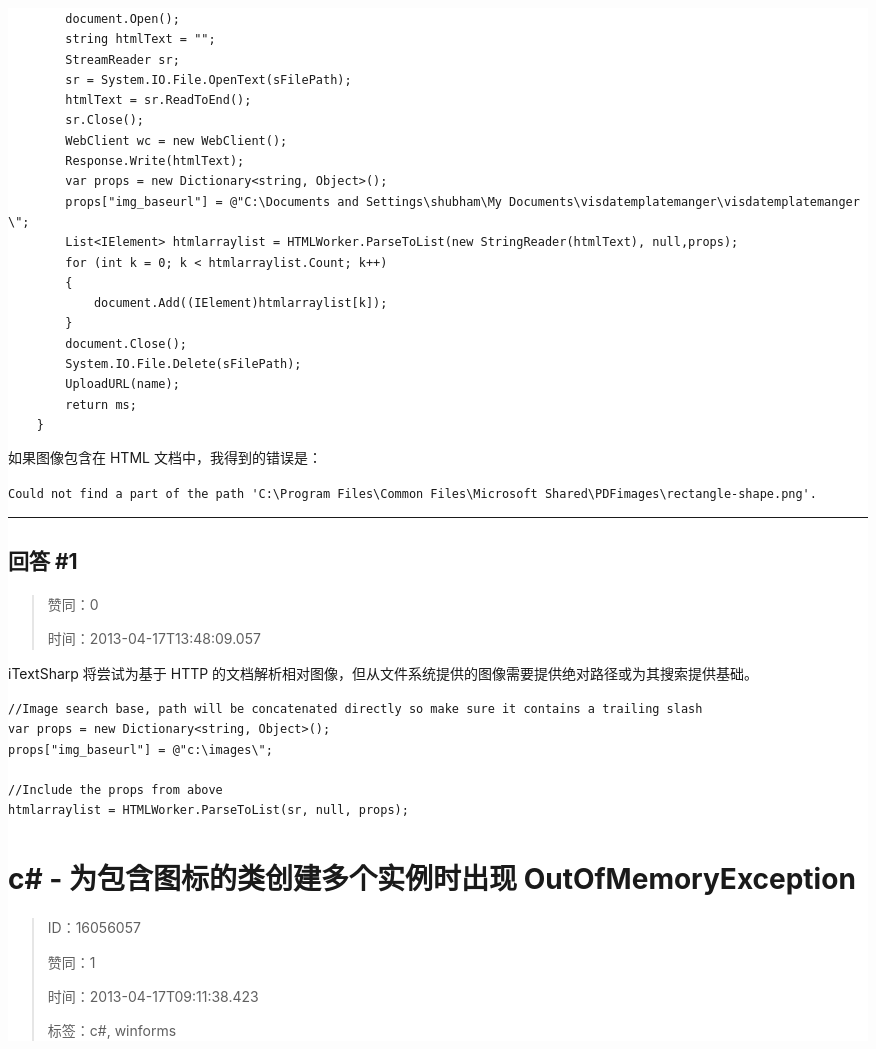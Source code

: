 ```
        document.Open();
        string htmlText = "";
        StreamReader sr;
        sr = System.IO.File.OpenText(sFilePath);
        htmlText = sr.ReadToEnd();
        sr.Close();
        WebClient wc = new WebClient();
        Response.Write(htmlText);
        var props = new Dictionary<string, Object>();
        props["img_baseurl"] = @"C:\Documents and Settings\shubham\My Documents\visdatemplatemanger\visdatemplatemanger\";
        List<IElement> htmlarraylist = HTMLWorker.ParseToList(new StringReader(htmlText), null,props);
        for (int k = 0; k < htmlarraylist.Count; k++)
        {
            document.Add((IElement)htmlarraylist[k]);
        }
        document.Close();
        System.IO.File.Delete(sFilePath);
        UploadURL(name);
        return ms;
    } 
```

如果图像包含在 HTML 文档中，我得到的错误是：

```
Could not find a part of the path 'C:\Program Files\Common Files\Microsoft Shared\PDFimages\rectangle-shape.png'. 
```

* * *

## 回答 #1

> 赞同：0
> 
> 时间：2013-04-17T13:48:09.057

iTextSharp 将尝试为基于 HTTP 的文档解析相对图像，但从文件系统提供的图像需要提供绝对路径或为其搜索提供基础。

```
//Image search base, path will be concatenated directly so make sure it contains a trailing slash
var props = new Dictionary<string, Object>();
props["img_baseurl"] = @"c:\images\";

//Include the props from above
htmlarraylist = HTMLWorker.ParseToList(sr, null, props); 
```

# c# - 为包含图标的类创建多个实例时出现 OutOfMemoryException

> ID：16056057
> 
> 赞同：1
> 
> 时间：2013-04-17T09:11:38.423
> 
> 标签：c#, winforms
